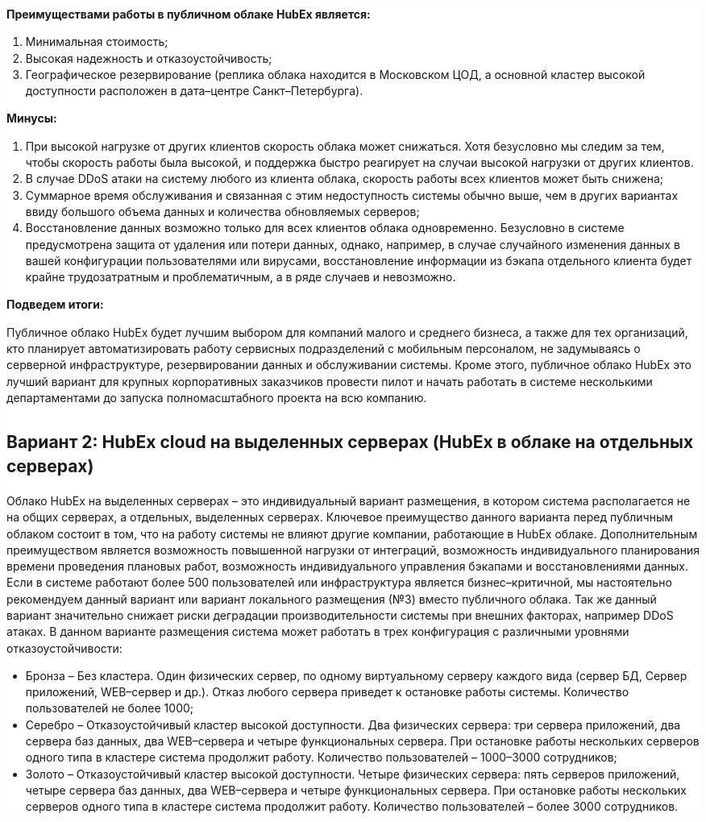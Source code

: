 <p><strong>Преимуществами работы в публичном облаке HubEx является:</strong></p>

<ol>
    <li>Минимальная стоимость;</li>
    <li>Высокая надежность и отказоустойчивость;</li>
    <li>Географическое резервирование (реплика облака находится в Московском ЦОД, а основной кластер высокой доступности расположен в дата–центре Санкт–Петербурга).</li>
</ol>

<p><strong>Минусы:</strong></p>

<ol>
    <li>При высокой нагрузке от других клиентов скорость облака может снижаться. Хотя безусловно мы следим за тем, чтобы скорость работы была высокой, и поддержка быстро реагирует на случаи высокой нагрузки от других клиентов.</li>
    <li>В случае DDoS атаки на систему любого из клиента облака, скорость работы всех клиентов может быть снижена;</li>
    <li>Cуммарное время обслуживания и связанная с этим недоступность системы обычно выше, чем в других вариантах ввиду большого объема данных и количества обновляемых серверов;</li>
    <li>Восстановление данных возможно только для всех клиентов облака одновременно. Безусловно в системе предусмотрена защита от удаления или потери данных, однако, например, в случае случайного изменения данных в вашей конфигурации пользователями или вирусами, восстановление информации из бэкапа отдельного клиента будет крайне трудозатратным и проблематичным, а в ряде случаев и невозможно.</li>
</ol>

<p><strong>Подведем итоги:</strong></p>

<p>Публичное облако HubEx будет лучшим выбором для компаний малого и среднего бизнеса, а также для тех организаций, кто планирует автоматизировать работу сервисных подразделений с мобильным персоналом, не задумываясь о серверной инфраструктуре, резервировании данных и обслуживании системы. Кроме этого, публичное облако HubEx это лучший вариант для крупных корпоративных заказчиков провести пилот и начать работать в системе несколькими департаментами до запуска полномасштабного проекта на всю компанию.</p>

<h2 id="Deployment3">Вариант 2: HubEx cloud на выделенных серверах (HubEx в облаке на отдельных серверах)</h2>

<p>Облако HubEx на выделенных серверах – это индивидуальный вариант размещения, в котором система располагается не на общих серверах, а отдельных, выделенных серверах. Ключевое преимущество данного варианта перед публичным облаком состоит в том, что на работу системы не влияют другие компании, работающие в HubEx облаке. Дополнительным преимуществом является возможность повышенной нагрузки от интеграций, возможность индивидуального планирования времени проведения плановых работ, возможность индивидуального управления бэкапами и восстановлениями данных. Если в системе работают более 500 пользователей или инфраструктура является бизнес–критичной, мы настоятельно рекомендуем данный вариант или вариант локального размещения (№3) вместо публичного облака. Так же данный вариант значительно снижает риски деградации производительности системы при внешних факторах, например DDoS атаках.  В данном варианте размещения система может работать в трех конфигурация с различными уровнями отказоустойчивости:</p>

<ul>
    <li>Бронза – Без кластера. Один физических сервер, по одному виртуальному серверу каждого вида (сервер БД, Сервер приложений, WEB–сервер и др.). Отказ любого сервера приведет к остановке работы системы. Количество пользователей не более 1000;</li>
    <li>Серебро – Отказоустойчивый кластер высокой доступности. Два физических сервера: три сервера приложений, два сервера баз данных, два WEB–сервера и четыре функциональных сервера. При остановке работы нескольких серверов одного типа в кластере система продолжит работу. Количество пользователей – 1000–3000 сотрудников;</li>
    <li>Золото – Отказоустойчивый кластер высокой доступности. Четыре физических сервера: пять серверов приложений, четыре сервера баз данных, два WEB–сервера и четыре функциональных сервера. При остановке работы нескольких серверов одного типа в кластере система продолжит работу. Количество пользователей – более 3000 сотрудников.</li>
</ul>
